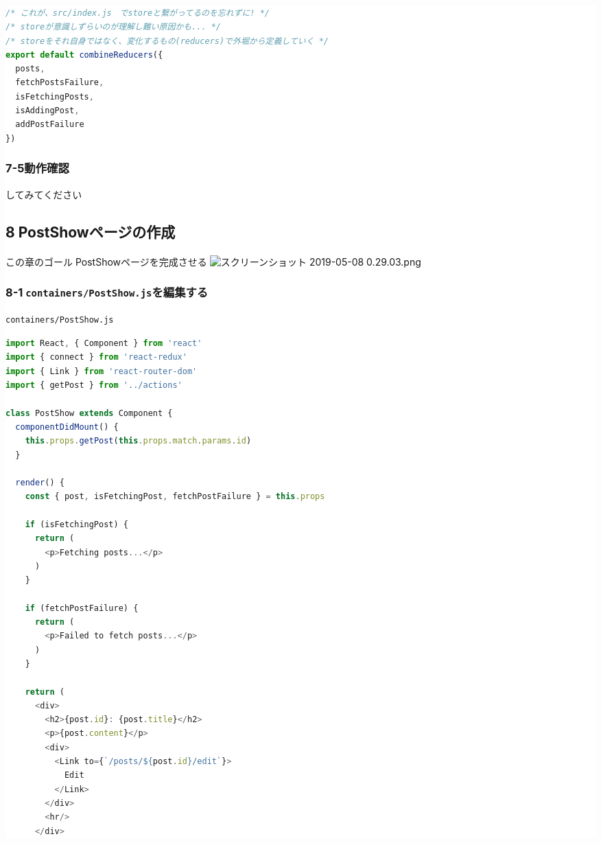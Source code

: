 ```js
/* これが、src/index.js　でstoreと繋がってるのを忘れずに! */
/* storeが意識しずらいのが理解し難い原因かも... */
/* storeをそれ自身ではなく、変化するもの(reducers)で外堀から定義していく */
export default combineReducers({
  posts,
  fetchPostsFailure,
  isFetchingPosts,
  isAddingPost,
  addPostFailure
})
```


### 7-5動作確認
してみてください


## 8 PostShowページの作成
この章のゴール
PostShowページを完成させる
<img width="1248" alt="スクリーンショット 2019-05-08 0.29.03.png" src="https://qiita-image-store.s3.ap-northeast-1.amazonaws.com/0/214805/8daf1917-63af-83c2-7501-430a588324dd.png">


### 8-1 `containers/PostShow.js`を編集する
`containers/PostShow.js`

```js
import React, { Component } from 'react'
import { connect } from 'react-redux'
import { Link } from 'react-router-dom'
import { getPost } from '../actions'

class PostShow extends Component {
  componentDidMount() {
    this.props.getPost(this.props.match.params.id)
  }

  render() {
    const { post, isFetchingPost, fetchPostFailure } = this.props

    if (isFetchingPost) {
      return (
        <p>Fetching posts...</p>
      )
    }

    if (fetchPostFailure) {
      return (
        <p>Failed to fetch posts...</p>
      )
    }

    return (
      <div>
        <h2>{post.id}: {post.title}</h2>
        <p>{post.content}</p>
        <div>
          <Link to={`/posts/${post.id}/edit`}>
            Edit
          </Link>
        </div>
        <hr/>
      </div>
```